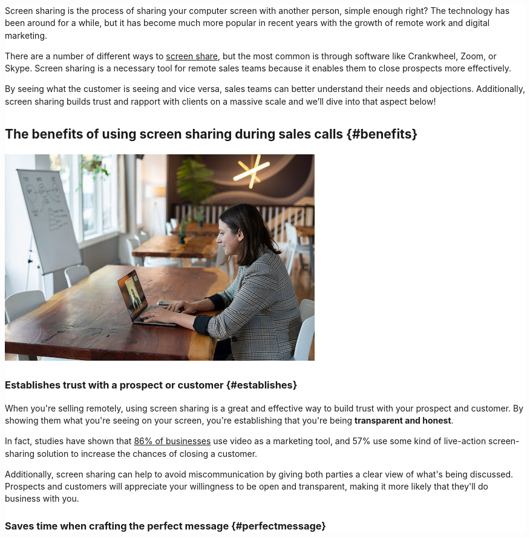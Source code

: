 Screen sharing is the process of sharing your computer screen with another person, simple enough right? The technology has been around for a while, but it has become much more popular in recent years with the growth of remote work and digital marketing.

There are a number of different ways to [screen share](https://crankwheel.com/screen-sharing/), but the most common is through software like Crankwheel, Zoom, or Skype. Screen sharing is a necessary tool for remote sales teams because it enables them to close prospects more effectively.

By seeing what the customer is seeing and vice versa, sales teams can better understand their needs and objections. Additionally, screen sharing builds trust and rapport with clients on a massive scale and we’ll dive into that aspect below!

## The benefits of using screen sharing during sales calls {#benefits}

![screen sharing sales calls](/uploads/2022/06/01/2.jpg)

### Establishes trust with a prospect or customer {#establishes}

When you're selling remotely, using screen sharing is a great and effective way to build trust with your prospect and customer. By showing them what you're seeing on your screen, you're establishing that you're being **transparent and honest**.

In fact, studies have shown that [86% of businesses](https://www.wyzowl.com/video-marketing-statistics/) use video as a marketing tool, and 57% use some kind of live-action screen-sharing solution to increase the chances of closing a customer.

Additionally, screen sharing can help to avoid miscommunication by giving both parties a clear view of what's being discussed. Prospects and customers will appreciate your willingness to be open and transparent, making it more likely that they'll do business with you.

### Saves time when crafting the perfect message {#perfectmessage}
